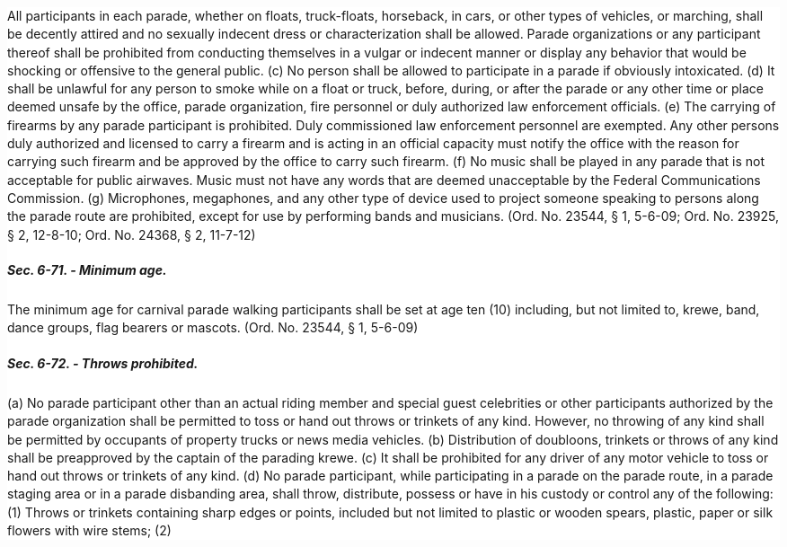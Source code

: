 All participants in each parade, whether on floats, truck-floats, horseback, in cars, or other types of vehicles, or
marching, shall be decently attired and no sexually indecent dress or characterization shall be allowed. Parade
organizations or any participant thereof shall be prohibited from conducting themselves in a vulgar or indecent
manner or display any behavior that would be shocking or offensive to the general public.
(c)
No person shall be allowed to participate in a parade if obviously intoxicated.
(d)
It shall be unlawful for any person to smoke while on a float or truck, before, during, or after the parade or any
other time or place deemed unsafe by the office, parade organization, fire personnel or duly authorized law
enforcement officials.
(e)
The carrying of firearms by any parade participant is prohibited. Duly commissioned law enforcement personnel
are exempted. Any other persons duly authorized and licensed to carry a firearm and is acting in an official
capacity must notify the office with the reason for carrying such firearm and be approved by the office to carry
such firearm.
(f)
No music shall be played in any parade that is not acceptable for public airwaves. Music must not have any
words that are deemed unacceptable by the Federal Communications Commission.
(g)
Microphones, megaphones, and any other type of device used to project someone speaking to persons along the
parade route are prohibited, except for use by performing bands and musicians.
(Ord. No. 23544, § 1, 5-6-09; Ord. No. 23925, § 2, 12-8-10; Ord. No. 24368, § 2, 11-7-12)
##### Sec. 6-71. - Minimum age.

The minimum age for carnival parade walking participants shall be set at age ten (10) including, but not limited
to, krewe, band, dance groups, flag bearers or mascots.
(Ord. No. 23544, § 1, 5-6-09)
##### Sec. 6-72. - Throws prohibited.
(a)
No parade participant other than an actual riding member and special guest celebrities or other participants
authorized by the parade organization shall be permitted to toss or hand out throws or trinkets of any kind.
However, no throwing of any kind shall be permitted by occupants of property trucks or news media vehicles.
(b)
Distribution of doubloons, trinkets or throws of any kind shall be preapproved by the captain of the parading
krewe.
(c)
It shall be prohibited for any driver of any motor vehicle to toss or hand out throws or trinkets of any kind.
(d)
No parade participant, while participating in a parade on the parade route, in a parade staging area or in a parade
disbanding area, shall throw, distribute, possess or have in his custody or control any of the following:
(1)
Throws or trinkets containing sharp edges or points, included but not limited to plastic or wooden spears, plastic,
paper or silk flowers with wire stems;
(2)
